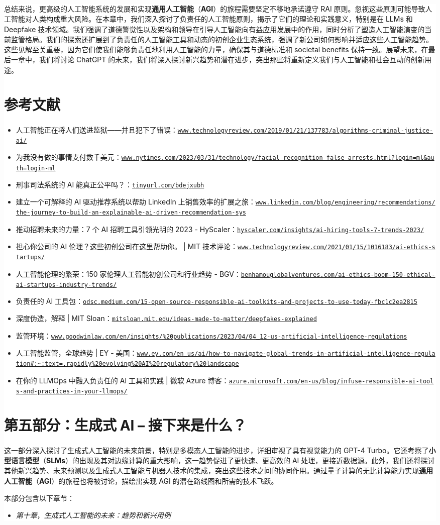 总结来说，更高级的人工智能系统的发展和实现**通用人工智能**（**AGI**）的旅程需要坚定不移地承诺遵守 RAI 原则。忽视这些原则可能导致人工智能对人类构成重大风险。在本章中，我们深入探讨了负责任的人工智能原则，揭示了它们的理论和实践意义，特别是在 LLMs 和 Deepfake 技术领域。我们强调了道德警觉性以及架构和领导在引导人工智能向有益应用发展中的作用，同时分析了塑造人工智能演变的当前监管格局。我们的探索还扩展到了负责任的人工智能工具和动态的初创企业生态系统，强调了新公司如何影响并适应这些人工智能趋势。这些见解至关重要，因为它们使我们能够负责任地利用人工智能的力量，确保其与道德标准和 societal benefits 保持一致。展望未来，在最后一章中，我们将讨论 ChatGPT 的未来，我们将深入探讨新兴趋势和潜在进步，突出那些将重新定义我们与人工智能和社会互动的创新用途。

# 参考文献

+   人工智能正在将人们送进监狱——并且犯下了错误：[`www.technologyreview.com/2019/01/21/137783/algorithms-criminal-justice-ai/`](https://www.technologyreview.com/2019/01/21/137783/algorithms-criminal-justice-ai/)

+   为我没有做的事情支付数千美元：[`www.nytimes.com/2023/03/31/technology/facial-recognition-false-arrests.html?login=ml&auth=login-ml`](https://www.nytimes.com/2023/03/31/technology/facial-recognition-false-arrests.html?login=ml&auth=login-ml)

+   刑事司法系统的 AI 能真正公平吗？：[`tinyurl.com/bdejxubh`](https://tinyurl.com/bdejxubh)

+   建立一个可解释的 AI 驱动推荐系统以帮助 LinkedIn 上销售效率的扩展之旅：[`www.linkedin.com/blog/engineering/recommendations/the-journey-to-build-an-explainable-ai-driven-recommendation-sys`](https://www.linkedin.com/blog/engineering/recommendations/the-journey-to-build-an-explainable-ai-driven-recommendation-sys)

+   推动招聘未来的力量：7 个 AI 招聘工具引领光明的 2023 - HyScaler：[`hyscaler.com/insights/ai-hiring-tools-7-trends-2023/`](https://hyscaler.com/insights/ai-hiring-tools-7-trends-2023/)

+   担心你公司的 AI 伦理？这些初创公司在这里帮助你。 | MIT 技术评论：[`www.technologyreview.com/2021/01/15/1016183/ai-ethics-startups/`](https://www.technologyreview.com/2021/01/15/1016183/ai-ethics-startups/)

+   人工智能伦理的繁荣：150 家伦理人工智能初创公司和行业趋势 - BGV：[`benhamouglobalventures.com/ai-ethics-boom-150-ethical-ai-startups-industry-trends/`](https://benhamouglobalventures.com/ai-ethics-boom-150-ethical-ai-startups-industry-trends/)

+   负责任的 AI 工具包：[`odsc.medium.com/15-open-source-responsible-ai-toolkits-and-projects-to-use-today-fbc1c2ea2815`](https://odsc.medium.com/15-open-source-responsible-ai-toolkits-and-projects-to-use-today-fbc1c2ea2815)

+   深度伪造，解释 | MIT Sloan：[`mitsloan.mit.edu/ideas-made-to-matter/deepfakes-explained`](https://mitsloan.mit.edu/ideas-made-to-matter/deepfakes-explained)

+   监管环境：[`www.goodwinlaw.com/en/insights/%20publications/2023/04/04_12-us-artificial-intelligence-regulations`](https://www.goodwinlaw.com/en/insights/%20publications/2023/04/04_12-us-artificial-intelligence-regulations)

+   人工智能监管，全球趋势 | EY - 美国：[`www.ey.com/en_us/ai/how-to-navigate-global-trends-in-artificial-intelligence-regulation#:~:text=,rapidly%20evolving%20AI%20regulatory%20landscape`](https://www.ey.com/en_us/ai/how-to-navigate-global-trends-in-artificial-intelligence-regulation#:~:text=,rapidly%20evolving%20AI%20regulatory%20landscape)

+   在你的 LLMOps 中融入负责任的 AI 工具和实践 | 微软 Azure 博客：[`azure.microsoft.com/en-us/blog/infuse-responsible-ai-tools-and-practices-in-your-llmops/`](https://azure.microsoft.com/en-us/blog/infuse-responsible-ai-tools-and-practices-in-your-llmops/)

# 第五部分：生成式 AI – 接下来是什么？

这一部分深入探讨了生成式人工智能的未来前景，特别是多模态人工智能的进步，详细审视了具有视觉能力的 GPT-4 Turbo。它还考察了**小型语言模型**（**SLMs**）的出现及其对边缘计算的重大影响，这一趋势促进了更快速、更高效的 AI 处理，更接近数据源。此外，我们还将探讨其他新兴趋势、未来预测以及生成式人工智能与机器人技术的集成，突出这些技术之间的协同作用。通过量子计算的无比计算能力实现**通用人工智能**（**AGI**）的旅程也将被讨论，描绘出实现 AGI 的潜在路线图和所需的技术飞跃。

本部分包含以下章节：

+   *第十章*，*生成式人工智能的未来：趋势和新兴用例*
